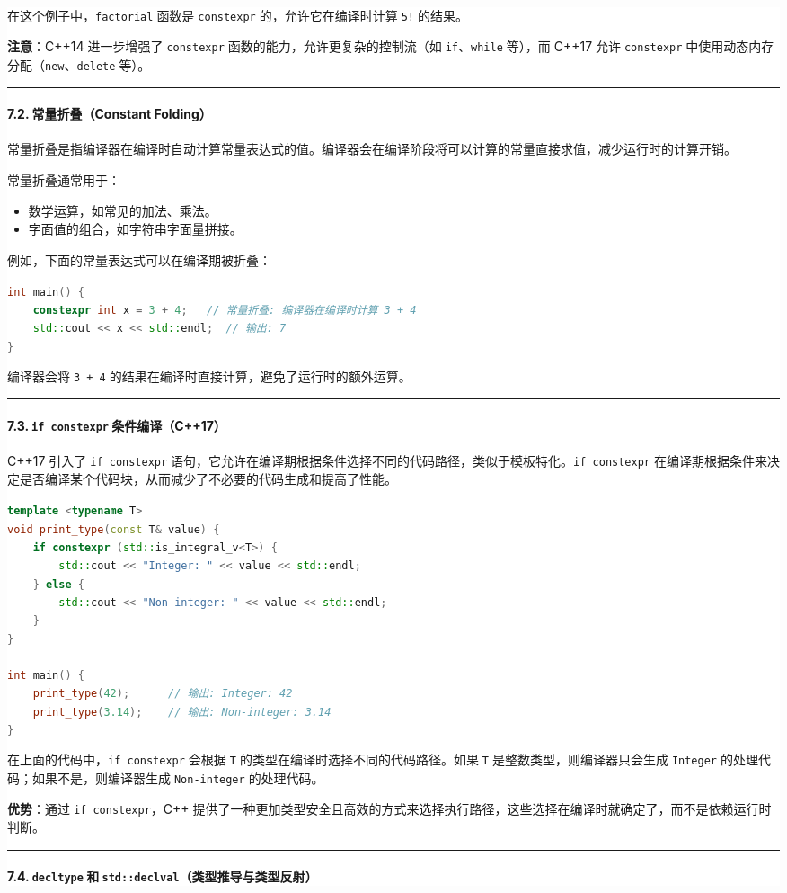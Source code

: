 在这个例子中，`factorial` 函数是 `constexpr` 的，允许它在编译时计算 `5!` 的结果。

**注意**：C++14 进一步增强了 `constexpr` 函数的能力，允许更复杂的控制流（如 `if`、`while` 等），而 C++17 允许 `constexpr` 中使用动态内存分配（`new`、`delete` 等）。

---

#### 7.2. 常量折叠（Constant Folding）

常量折叠是指编译器在编译时自动计算常量表达式的值。编译器会在编译阶段将可以计算的常量直接求值，减少运行时的计算开销。

常量折叠通常用于：

- 数学运算，如常见的加法、乘法。
- 字面值的组合，如字符串字面量拼接。

例如，下面的常量表达式可以在编译期被折叠：

```cpp
int main() {
    constexpr int x = 3 + 4;   // 常量折叠: 编译器在编译时计算 3 + 4
    std::cout << x << std::endl;  // 输出: 7
}
```

编译器会将 `3 + 4` 的结果在编译时直接计算，避免了运行时的额外运算。

---

#### 7.3. `if constexpr` 条件编译（C++17）

C++17 引入了 `if constexpr` 语句，它允许在编译期根据条件选择不同的代码路径，类似于模板特化。`if constexpr` 在编译期根据条件来决定是否编译某个代码块，从而减少了不必要的代码生成和提高了性能。

```cpp
template <typename T>
void print_type(const T& value) {
    if constexpr (std::is_integral_v<T>) {
        std::cout << "Integer: " << value << std::endl;
    } else {
        std::cout << "Non-integer: " << value << std::endl;
    }
}

int main() {
    print_type(42);      // 输出: Integer: 42
    print_type(3.14);    // 输出: Non-integer: 3.14
}
```

在上面的代码中，`if constexpr` 会根据 `T` 的类型在编译时选择不同的代码路径。如果 `T` 是整数类型，则编译器只会生成 `Integer` 的处理代码；如果不是，则编译器生成 `Non-integer` 的处理代码。

**优势**：通过 `if constexpr`，C++ 提供了一种更加类型安全且高效的方式来选择执行路径，这些选择在编译时就确定了，而不是依赖运行时判断。

---

#### 7.4. `decltype` 和 `std::declval`（类型推导与类型反射）
